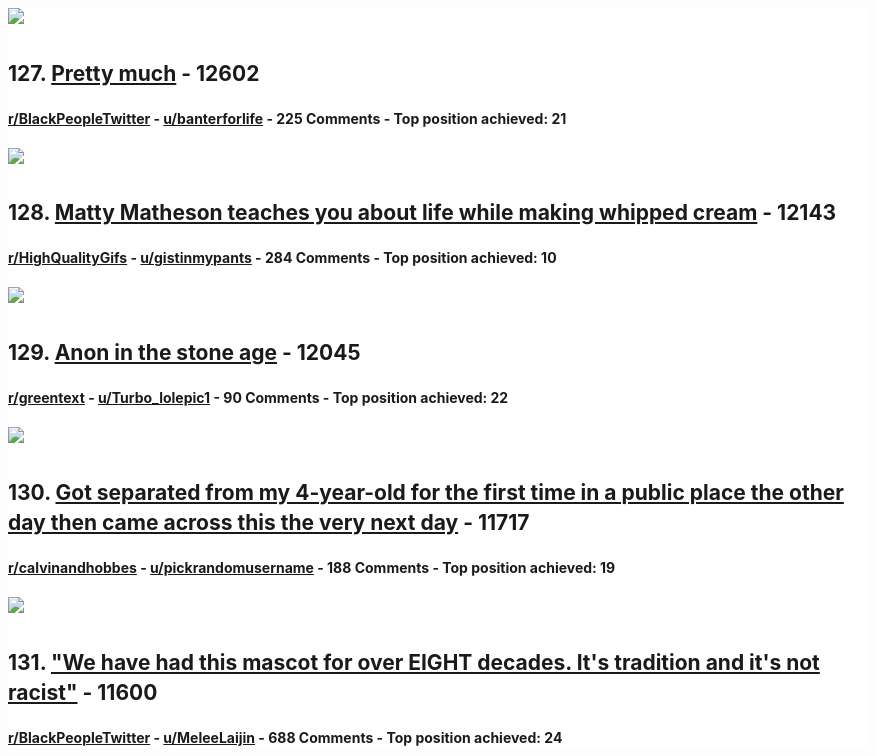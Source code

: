<a href="https://i.imgur.com/LVjVG6w.gifv"><img src="https://b.thumbs.redditmedia.com/g247KeCDt7ZM2ILLIkXfAZAdVeo6QuDznoPWKKVNABc.jpg"></img></a>

## 127. [Pretty much](http://reddit.com/r/BlackPeopleTwitter/comments/7tnlet/pretty_much/) - 12602
#### [r/BlackPeopleTwitter](http://reddit.com/r/BlackPeopleTwitter) - [u/banterforlife](http://reddit.com/u/banterforlife) - 225 Comments - Top position achieved: 21

<a href="https://i.imgur.com/qoHyZoE.png"><img src="https://b.thumbs.redditmedia.com/y7xrpfUlvGU3PsXVDFYsuMK8y0b-88DEHm8iKCaIKEk.jpg"></img></a>

## 128. [Matty Matheson teaches you about life while making whipped cream](http://reddit.com/r/HighQualityGifs/comments/7tp2gv/matty_matheson_teaches_you_about_life_while/) - 12143
#### [r/HighQualityGifs](http://reddit.com/r/HighQualityGifs) - [u/gistinmypants](http://reddit.com/u/gistinmypants) - 284 Comments - Top position achieved: 10

<a href="https://gfycat.com/CleverThornyFoxhound"><img src="https://a.thumbs.redditmedia.com/D04hlUOif1_JJrXCjPiRq7A4S7Gi-BHWbWR-xWijQE8.jpg"></img></a>

## 129. [Anon in the stone age](http://reddit.com/r/greentext/comments/7tsvki/anon_in_the_stone_age/) - 12045
#### [r/greentext](http://reddit.com/r/greentext) - [u/Turbo_lolepic1](http://reddit.com/u/Turbo_lolepic1) - 90 Comments - Top position achieved: 22

<a href="https://i.redd.it/3t5z3a36v0d01.jpg"><img src="https://b.thumbs.redditmedia.com/5ZL7R4-9uymGCeuj-FIRox2UuV8SUQaRSEwhgdp52wY.jpg"></img></a>

## 130. [Got separated from my 4-year-old for the first time in a public place the other day then came across this the very next day](http://reddit.com/r/calvinandhobbes/comments/7tukg6/got_separated_from_my_4yearold_for_the_first_time/) - 11717
#### [r/calvinandhobbes](http://reddit.com/r/calvinandhobbes) - [u/pickrandomusername](http://reddit.com/u/pickrandomusername) - 188 Comments - Top position achieved: 19

<a href="https://i.redd.it/2om0tfltz1d01.jpg"><img src="https://a.thumbs.redditmedia.com/qYePpdIJ8vSeuuNAp4K5kukfVyuPQOXLmJdLXgJB4x0.jpg"></img></a>

## 131. ["We have had this mascot for over EIGHT decades. It's tradition and it's not racist"](http://reddit.com/r/BlackPeopleTwitter/comments/7tvc88/we_have_had_this_mascot_for_over_eight_decades/) - 11600
#### [r/BlackPeopleTwitter](http://reddit.com/r/BlackPeopleTwitter) - [u/MeleeLaijin](http://reddit.com/u/MeleeLaijin) - 688 Comments - Top position achieved: 24
